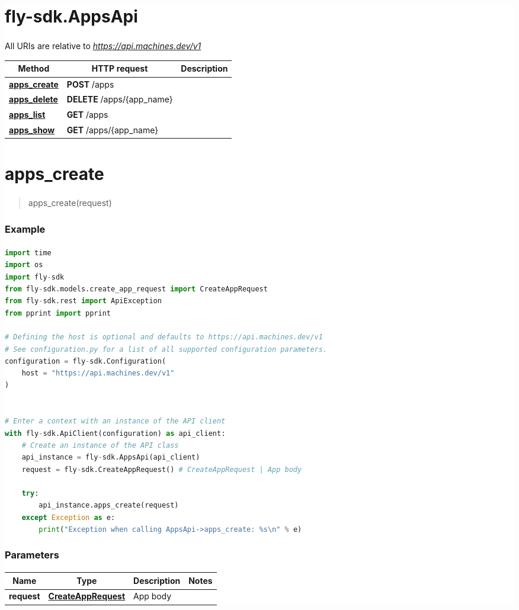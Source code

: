 # fly-sdk.AppsApi

All URIs are relative to *https://api.machines.dev/v1*

Method | HTTP request | Description
------------- | ------------- | -------------
[**apps_create**](AppsApi.md#apps_create) | **POST** /apps | 
[**apps_delete**](AppsApi.md#apps_delete) | **DELETE** /apps/{app_name} | 
[**apps_list**](AppsApi.md#apps_list) | **GET** /apps | 
[**apps_show**](AppsApi.md#apps_show) | **GET** /apps/{app_name} | 


# **apps_create**
> apps_create(request)



### Example

```python
import time
import os
import fly-sdk
from fly-sdk.models.create_app_request import CreateAppRequest
from fly-sdk.rest import ApiException
from pprint import pprint

# Defining the host is optional and defaults to https://api.machines.dev/v1
# See configuration.py for a list of all supported configuration parameters.
configuration = fly-sdk.Configuration(
    host = "https://api.machines.dev/v1"
)


# Enter a context with an instance of the API client
with fly-sdk.ApiClient(configuration) as api_client:
    # Create an instance of the API class
    api_instance = fly-sdk.AppsApi(api_client)
    request = fly-sdk.CreateAppRequest() # CreateAppRequest | App body

    try:
        api_instance.apps_create(request)
    except Exception as e:
        print("Exception when calling AppsApi->apps_create: %s\n" % e)
```



### Parameters

Name | Type | Description  | Notes
------------- | ------------- | ------------- | -------------
 **request** | [**CreateAppRequest**](CreateAppRequest.md)| App body | 
